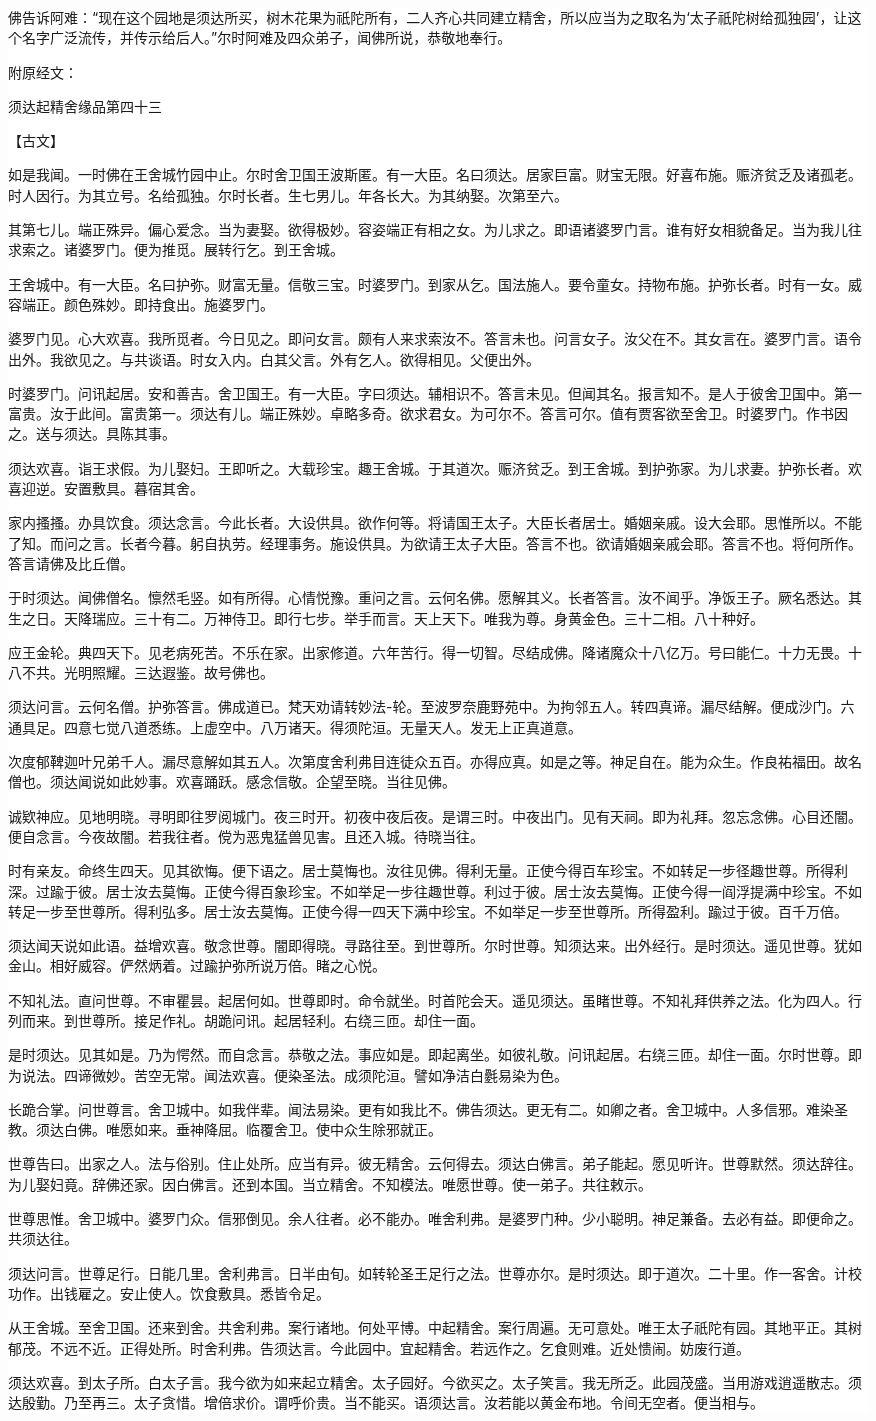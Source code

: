佛告诉阿难：“现在这个园地是须达所买，树木花果为祇陀所有，二人齐心共同建立精舍，所以应当为之取名为‘太子祇陀树给孤独园’，让这个名字广泛流传，并传示给后人。”尔时阿难及四众弟子，闻佛所说，恭敬地奉行。

附原经文：

须达起精舍缘品第四十三

【古文】

如是我闻。一时佛在王舍城竹园中止。尔时舍卫国王波斯匿。有一大臣。名曰须达。居家巨富。财宝无限。好喜布施。赈济贫乏及诸孤老。时人因行。为其立号。名给孤独。尔时长者。生七男儿。年各长大。为其纳娶。次第至六。

其第七儿。端正殊异。偏心爱念。当为妻娶。欲得极妙。容姿端正有相之女。为儿求之。即语诸婆罗门言。谁有好女相貌备足。当为我儿往求索之。诸婆罗门。便为推觅。展转行乞。到王舍城。

王舍城中。有一大臣。名曰护弥。财富无量。信敬三宝。时婆罗门。到家从乞。国法施人。要令童女。持物布施。护弥长者。时有一女。威容端正。颜色殊妙。即持食出。施婆罗门。

婆罗门见。心大欢喜。我所觅者。今日见之。即问女言。颇有人来求索汝不。答言未也。问言女子。汝父在不。其女言在。婆罗门言。语令出外。我欲见之。与共谈语。时女入内。白其父言。外有乞人。欲得相见。父便出外。

时婆罗门。问讯起居。安和善吉。舍卫国王。有一大臣。字曰须达。辅相识不。答言未见。但闻其名。报言知不。是人于彼舍卫国中。第一富贵。汝于此间。富贵第一。须达有儿。端正殊妙。卓略多奇。欲求君女。为可尔不。答言可尔。值有贾客欲至舍卫。时婆罗门。作书因之。送与须达。具陈其事。

须达欢喜。诣王求假。为儿娶妇。王即听之。大载珍宝。趣王舍城。于其道次。赈济贫乏。到王舍城。到护弥家。为儿求妻。护弥长者。欢喜迎逆。安置敷具。暮宿其舍。

家内搔搔。办具饮食。须达念言。今此长者。大设供具。欲作何等。将请国王太子。大臣长者居士。婚姻亲戚。设大会耶。思惟所以。不能了知。而问之言。长者今暮。躬自执劳。经理事务。施设供具。为欲请王太子大臣。答言不也。欲请婚姻亲戚会耶。答言不也。将何所作。答言请佛及比丘僧。

于时须达。闻佛僧名。懔然毛竖。如有所得。心情悦豫。重问之言。云何名佛。愿解其义。长者答言。汝不闻乎。净饭王子。厥名悉达。其生之日。天降瑞应。三十有二。万神侍卫。即行七步。举手而言。天上天下。唯我为尊。身黄金色。三十二相。八十种好。

应王金轮。典四天下。见老病死苦。不乐在家。出家修道。六年苦行。得一切智。尽结成佛。降诸魔众十八亿万。号曰能仁。十力无畏。十八不共。光明照耀。三达遐鉴。故号佛也。

须达问言。云何名僧。护弥答言。佛成道已。梵天劝请转妙法-轮。至波罗奈鹿野苑中。为拘邻五人。转四真谛。漏尽结解。便成沙门。六通具足。四意七觉八道悉练。上虚空中。八万诸天。得须陀洹。无量天人。发无上正真道意。

次度郁鞞迦叶兄弟千人。漏尽意解如其五人。次第度舍利弗目连徒众五百。亦得应真。如是之等。神足自在。能为众生。作良祐福田。故名僧也。须达闻说如此妙事。欢喜踊跃。感念信敬。企望至晓。当往见佛。

诚欵神应。见地明晓。寻明即往罗阅城门。夜三时开。初夜中夜后夜。是谓三时。中夜出门。见有天祠。即为礼拜。忽忘念佛。心目还闇。便自念言。今夜故闇。若我往者。傥为恶鬼猛兽见害。且还入城。待晓当往。

时有亲友。命终生四天。见其欲悔。便下语之。居士莫悔也。汝往见佛。得利无量。正使今得百车珍宝。不如转足一步径趣世尊。所得利深。过踰于彼。居士汝去莫悔。正使今得百象珍宝。不如举足一步往趣世尊。利过于彼。居士汝去莫悔。正使今得一阎浮提满中珍宝。不如转足一步至世尊所。得利弘多。居士汝去莫悔。正使今得一四天下满中珍宝。不如举足一步至世尊所。所得盈利。踰过于彼。百千万倍。

须达闻天说如此语。益增欢喜。敬念世尊。闇即得晓。寻路往至。到世尊所。尔时世尊。知须达来。出外经行。是时须达。遥见世尊。犹如金山。相好威容。俨然炳着。过踰护弥所说万倍。睹之心悦。

不知礼法。直问世尊。不审瞿昙。起居何如。世尊即时。命令就坐。时首陀会天。遥见须达。虽睹世尊。不知礼拜供养之法。化为四人。行列而来。到世尊所。接足作礼。胡跪问讯。起居轻利。右绕三匝。却住一面。

是时须达。见其如是。乃为愕然。而自念言。恭敬之法。事应如是。即起离坐。如彼礼敬。问讯起居。右绕三匝。却住一面。尔时世尊。即为说法。四谛微妙。苦空无常。闻法欢喜。便染圣法。成须陀洹。譬如净洁白氎易染为色。

长跪合掌。问世尊言。舍卫城中。如我伴辈。闻法易染。更有如我比不。佛告须达。更无有二。如卿之者。舍卫城中。人多信邪。难染圣教。须达白佛。唯愿如来。垂神降屈。临覆舍卫。使中众生除邪就正。

世尊告曰。出家之人。法与俗别。住止处所。应当有异。彼无精舍。云何得去。须达白佛言。弟子能起。愿见听许。世尊默然。须达辞往。为儿娶妇竟。辞佛还家。因白佛言。还到本国。当立精舍。不知模法。唯愿世尊。使一弟子。共往敕示。

世尊思惟。舍卫城中。婆罗门众。信邪倒见。余人往者。必不能办。唯舍利弗。是婆罗门种。少小聪明。神足兼备。去必有益。即便命之。共须达往。

须达问言。世尊足行。日能几里。舍利弗言。日半由旬。如转轮圣王足行之法。世尊亦尔。是时须达。即于道次。二十里。作一客舍。计校功作。出钱雇之。安止使人。饮食敷具。悉皆令足。

从王舍城。至舍卫国。还来到舍。共舍利弗。案行诸地。何处平博。中起精舍。案行周遍。无可意处。唯王太子祇陀有园。其地平正。其树郁茂。不远不近。正得处所。时舍利弗。告须达言。今此园中。宜起精舍。若远作之。乞食则难。近处愦闹。妨废行道。

须达欢喜。到太子所。白太子言。我今欲为如来起立精舍。太子园好。今欲买之。太子笑言。我无所乏。此园茂盛。当用游戏逍遥散志。须达殷勤。乃至再三。太子贪惜。增倍求价。谓呼价贵。当不能买。语须达言。汝若能以黄金布地。令间无空者。便当相与。
